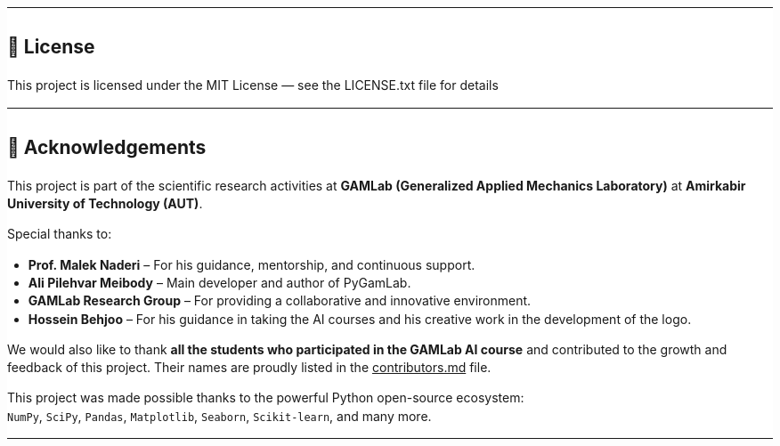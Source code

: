 

---
## 📄 License

This project is licensed under the MIT License — see the LICENSE.txt file for details



---

## 🙏 Acknowledgements

This project is part of the scientific research activities at **GAMLab (Generalized Applied Mechanics Laboratory)**  at **Amirkabir University of Technology (AUT)**.

Special thanks to:

- **Prof. Malek Naderi** – For his guidance, mentorship, and continuous support.
- **Ali Pilehvar Meibody** – Main developer and author of PyGamLab.
- **GAMLab Research Group** – For providing a collaborative and innovative environment.
- **Hossein Behjoo** – For his guidance in taking the AI courses and his creative work in the development of the logo.

We would also like to thank **all the students who participated in the GAMLab AI course** and contributed to the growth and feedback of this project. Their names are proudly listed in the [contributors.md](contributors.md) file.

This project was made possible thanks to the powerful Python open-source ecosystem:  
`NumPy`, `SciPy`, `Pandas`, `Matplotlib`, `Seaborn`, `Scikit-learn`, and many more.

---






